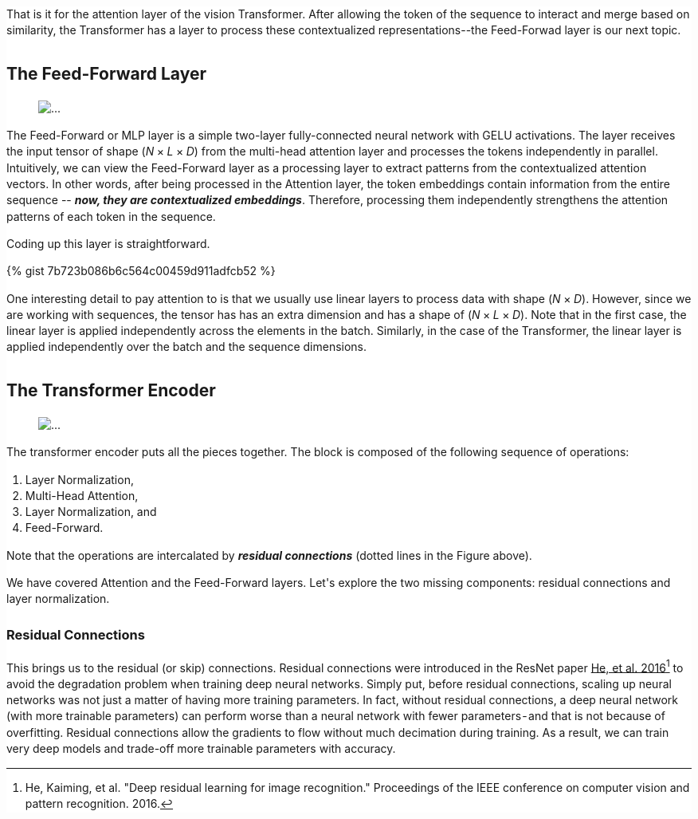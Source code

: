 That is it for the attention layer of the vision Transformer. After allowing the token of the sequence to interact and merge based on similarity, the Transformer has a layer to process these contextualized representations--the Feed-Forwad layer is our next topic.

## The Feed-Forward Layer
<figure>
  <img class="img-responsive center-block" src="{{ site.url }}/assets/an-intuitive-introduction-to-the-vision-transformer/feed-forward-layer.png" alt="...">
</figure>

The Feed-Forward or MLP layer is a simple two-layer fully-connected neural network with GELU activations. The layer receives the input tensor of shape $(N \times L \times D)$ from the multi-head attention layer and processes the tokens independently in parallel. Intuitively, we can view the Feed-Forward layer as a processing layer to extract patterns from the contextualized attention vectors. In other words, after being processed in the Attention layer, the token embeddings contain information from the entire sequence -- ***now, they are contextualized embeddings***. Therefore, processing them independently strengthens the attention patterns of each token in the sequence.

Coding up this layer is straightforward.

{% gist 7b723b086b6c564c00459d911adfcb52 %}

One interesting detail to pay attention to is that we usually use linear layers to process data with shape $(N \times D)$. However, since we are working with sequences, the tensor has has an extra dimension and has a shape of $(N \times L \times D)$. Note that in the first case, the linear layer is applied independently across the elements in the batch. Similarly, in the case of the Transformer, the linear layer is applied independently over the batch and the sequence dimensions.

## The Transformer Encoder
<figure>
  <img class="img-responsive center-block" src="{{ site.url }}/assets/an-intuitive-introduction-to-the-vision-transformer/encoder-block.png" alt="...">
</figure>

The transformer encoder puts all the pieces together. The block is composed of the following sequence of operations: 

1. Layer Normalization,
2. Multi-Head Attention,
3. Layer Normalization, and
4. Feed-Forward.

Note that the operations are intercalated by ***residual connections*** (dotted lines in the Figure above).

We have covered Attention and the Feed-Forward layers. Let's explore the two missing components: residual connections and layer normalization.

### Residual Connections
This brings us to the residual (or skip) connections. Residual connections were introduced in the ResNet paper [He, et al. 2016](https://openaccess.thecvf.com/content_cvpr_2016/html/He_Deep_Residual_Learning_CVPR_2016_paper.html)[^2] to avoid the degradation problem when training deep neural networks. Simply put, before residual connections, scaling up neural networks was not just a matter of having more training parameters. In fact, without residual connections, a deep neural network (with more trainable parameters) can perform worse than a neural network with fewer parameters - and that is not because of overfitting. Residual connections allow the gradients to flow without much decimation during training. As a result, we can train very deep models and trade-off more trainable parameters with accuracy.


[^1]: Dosovitskiy, Alexey, et al. "An image is worth 16x16 words: Transformers for image recognition at scale. arXiv 2020." arXiv preprint arXiv:2010.11929 (2010).
[^2]: He, Kaiming, et al. "Deep residual learning for image recognition." Proceedings of the IEEE conference on computer vision and pattern recognition. 2016.
